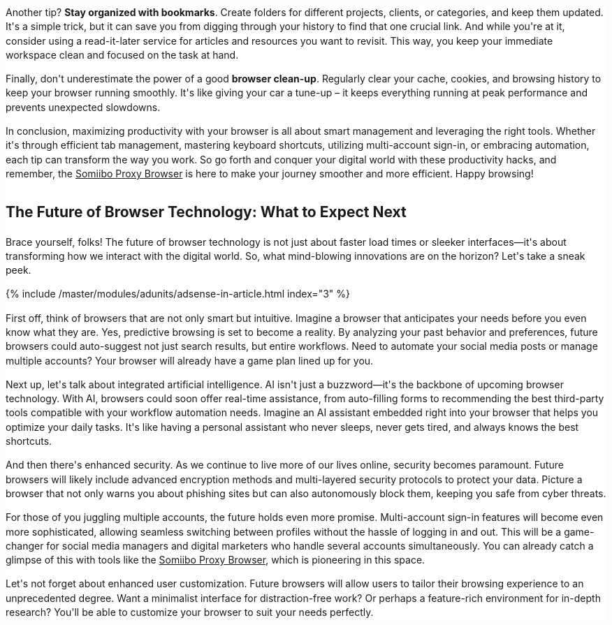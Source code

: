 Another tip? **Stay organized with bookmarks**. Create folders for different projects, clients, or categories, and keep them updated. It's a simple trick, but it can save you from digging through your history to find that one crucial link. And while you're at it, consider using a read-it-later service for articles and resources you want to revisit. This way, you keep your immediate workspace clean and focused on the task at hand.

Finally, don't underestimate the power of a good **browser clean-up**. Regularly clear your cache, cookies, and browsing history to keep your browser running smoothly. It's like giving your car a tune-up – it keeps everything running at peak performance and prevents unexpected slowdowns.

In conclusion, maximizing productivity with your browser is all about smart management and leveraging the right tools. Whether it's through efficient tab management, mastering keyboard shortcuts, utilizing multi-account sign-in, or embracing automation, each tip can transform the way you work. So go forth and conquer your digital world with these productivity hacks, and remember, the [Somiibo Proxy Browser](https://productivitybrowser.com/blog/how-can-the-somiibo-productivity-browser-streamline-your-marketing-efforts) is here to make your journey smoother and more efficient. Happy browsing!

## The Future of Browser Technology: What to Expect Next

Brace yourself, folks! The future of browser technology is not just about faster load times or sleeker interfaces—it's about transforming how we interact with the digital world. So, what mind-blowing innovations are on the horizon? Let's take a sneak peek.

{% include /master/modules/adunits/adsense-in-article.html index="3" %}

First off, think of browsers that are not only smart but intuitive. Imagine a browser that anticipates your needs before you even know what they are. Yes, predictive browsing is set to become a reality. By analyzing your past behavior and preferences, future browsers could auto-suggest not just search results, but entire workflows. Need to automate your social media posts or manage multiple accounts? Your browser will already have a game plan lined up for you.

Next up, let's talk about integrated artificial intelligence. AI isn't just a buzzword—it's the backbone of upcoming browser technology. With AI, browsers could soon offer real-time assistance, from auto-filling forms to recommending the best third-party tools compatible with your workflow automation needs. Imagine an AI assistant embedded right into your browser that helps you optimize your daily tasks. It's like having a personal assistant who never sleeps, never gets tired, and always knows the best shortcuts.

And then there's enhanced security. As we continue to live more of our lives online, security becomes paramount. Future browsers will likely include advanced encryption methods and multi-layered security protocols to protect your data. Picture a browser that not only warns you about phishing sites but can also autonomously block them, keeping you safe from cyber threats.

For those of you juggling multiple accounts, the future holds even more promise. Multi-account sign-in features will become even more sophisticated, allowing seamless switching between profiles without the hassle of logging in and out. This will be a game-changer for social media managers and digital marketers who handle several accounts simultaneously. You can already catch a glimpse of this with tools like the [Somiibo Proxy Browser](https://productivitybrowser.com/blog/can-the-somiibo-browser-revolutionize-your-workflow-here-s-what-you-need-to-know), which is pioneering in this space.

Let's not forget about enhanced user customization. Future browsers will allow users to tailor their browsing experience to an unprecedented degree. Want a minimalist interface for distraction-free work? Or perhaps a feature-rich environment for in-depth research? You'll be able to customize your browser to suit your needs perfectly.
